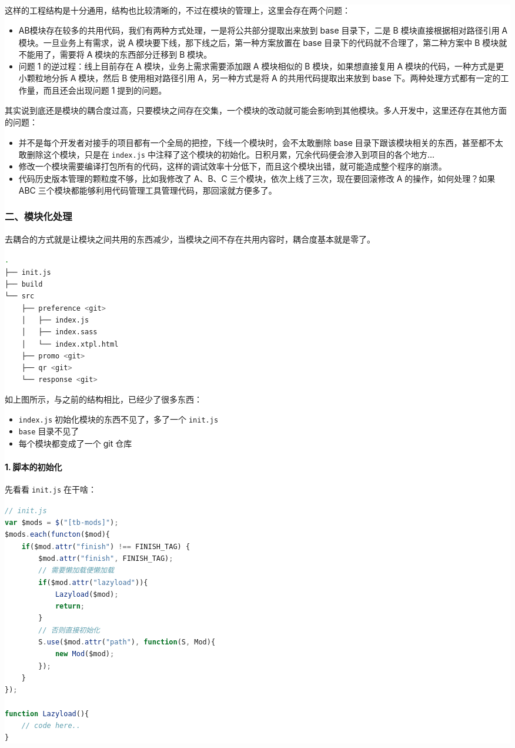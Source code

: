 这样的工程结构是十分通用，结构也比较清晰的，不过在模块的管理上，这里会存在两个问题：

- AB模块存在较多的共用代码，我们有两种方式处理，一是将公共部分提取出来放到 base 目录下，二是 B 模块直接根据相对路径引用 A 模块。一旦业务上有需求，说 A 模块要下线，那下线之后，第一种方案放置在 base 目录下的代码就不合理了，第二种方案中 B 模块就不能用了，需要将 A 模块的东西部分迁移到 B 模块。
- 问题 1 的逆过程：线上目前存在 A 模块，业务上需求需要添加跟 A 模块相似的 B 模块，如果想直接复用 A 模块的代码，一种方式是更小颗粒地分拆 A 模块，然后 B 使用相对路径引用 A，另一种方式是将 A 的共用代码提取出来放到 base 下。两种处理方式都有一定的工作量，而且还会出现问题 1 提到的问题。

其实说到底还是模块的耦合度过高，只要模块之间存在交集，一个模块的改动就可能会影响到其他模块。多人开发中，这里还存在其他方面的问题：

- 并不是每个开发者对接手的项目都有一个全局的把控，下线一个模块时，会不太敢删除 base 目录下跟该模块相关的东西，甚至都不太敢删除这个模块，只是在 `index.js` 中注释了这个模块的初始化。日积月累，冗余代码便会渗入到项目的各个地方...
- 修改一个模块需要编译打包所有的代码，这样的调试效率十分低下，而且这个模块出错，就可能造成整个程序的崩溃。
- 代码历史版本管理的颗粒度不够，比如我修改了 A、B、C 三个模块，依次上线了三次，现在要回滚修改 A 的操作，如何处理？如果 ABC 三个模块都能够利用代码管理工具管理代码，那回滚就方便多了。

### 二、模块化处理

去耦合的方式就是让模块之间共用的东西减少，当模块之间不存在共用内容时，耦合度基本就是零了。

```bash
.
├── init.js
├── build
└── src
    ├── preference <git>
    │   ├── index.js
    │   ├── index.sass
    │   └── index.xtpl.html
    ├── promo <git>
    ├── qr <git>
    └── response <git>
```

如上图所示，与之前的结构相比，已经少了很多东西：

- `index.js` 初始化模块的东西不见了，多了一个 `init.js`
- `base` 目录不见了
- 每个模块都变成了一个 git 仓库

#### 1. 脚本的初始化

先看看 `init.js` 在干啥：

```javascript
// init.js
var $mods = $("[tb-mods]");
$mods.each(functon($mod){
    if($mod.attr("finish") !== FINISH_TAG) {
        $mod.attr("finish", FINISH_TAG);
        // 需要懒加载便懒加载
        if($mod.attr("lazyload")){
            Lazyload($mod);
            return;
        }
        // 否则直接初始化
        S.use($mod.attr("path"), function(S, Mod){
            new Mod($mod);
        });
    }
});

function Lazyload(){
    // code here..
}
```
